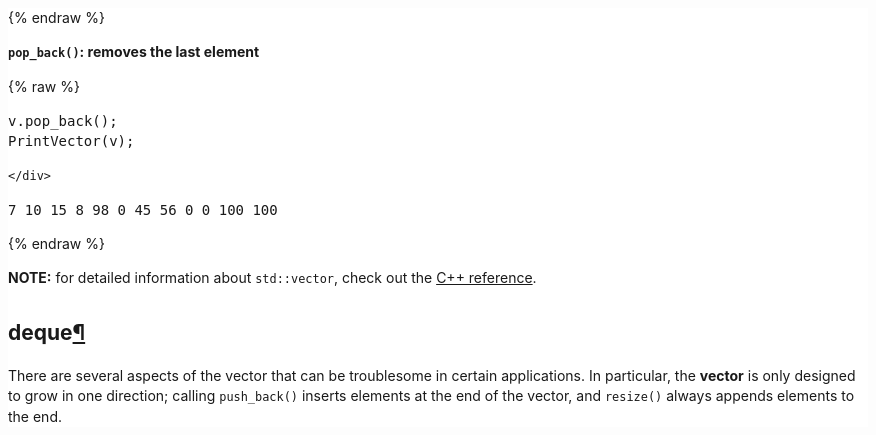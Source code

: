 
</div>
    {% endraw %}

<div class="cell border-box-sizing text_cell rendered"><div class="inner_cell">
<div class="text_cell_render border-box-sizing rendered_html">
<p><strong><code>pop_back()</code>: removes the last element</strong></p>

</div>
</div>
</div>
    {% raw %}
    
<div class="cell border-box-sizing code_cell rendered">
<div class="input">

<div class="inner_cell">
    <div class="input_area">
<div class=" highlight hl-ipython3"><pre><span></span><span class="n">v</span><span class="o">.</span><span class="n">pop_back</span><span class="p">();</span>
<span class="n">PrintVector</span><span class="p">(</span><span class="n">v</span><span class="p">);</span>
</pre></div>

    </div>
</div>
</div>

<div class="output_wrapper">
<div class="output">

<div class="output_area">

<div class="output_subarea output_stream output_stdout output_text">
<pre>7 10 15 8 98 0 45 56 0 0 100 100 
</pre>
</div>
</div>

</div>
</div>

</div>
    {% endraw %}

<div class="cell border-box-sizing text_cell rendered"><div class="inner_cell">
<div class="text_cell_render border-box-sizing rendered_html">
<p><strong>NOTE:</strong> for detailed information about <code>std::vector</code>, check out the <a href="http://en.cppreference.com/w/cpp/container/vector">C++ reference</a>.</p>

</div>
</div>
</div>
<div class="cell border-box-sizing text_cell rendered"><div class="inner_cell">
<div class="text_cell_render border-box-sizing rendered_html">
<h2 id="deque">deque<a class="anchor-link" href="#deque">&#182;</a></h2>
</div>
</div>
</div>
<div class="cell border-box-sizing text_cell rendered"><div class="inner_cell">
<div class="text_cell_render border-box-sizing rendered_html">
<p>There are several aspects of the vector that can be troublesome in certain applications. In particular, the <strong>vector</strong> is only designed to grow in one direction; calling <code>push_back()</code> inserts elements at the end of the vector, and <code>resize()</code> always appends elements to the end.</p>
